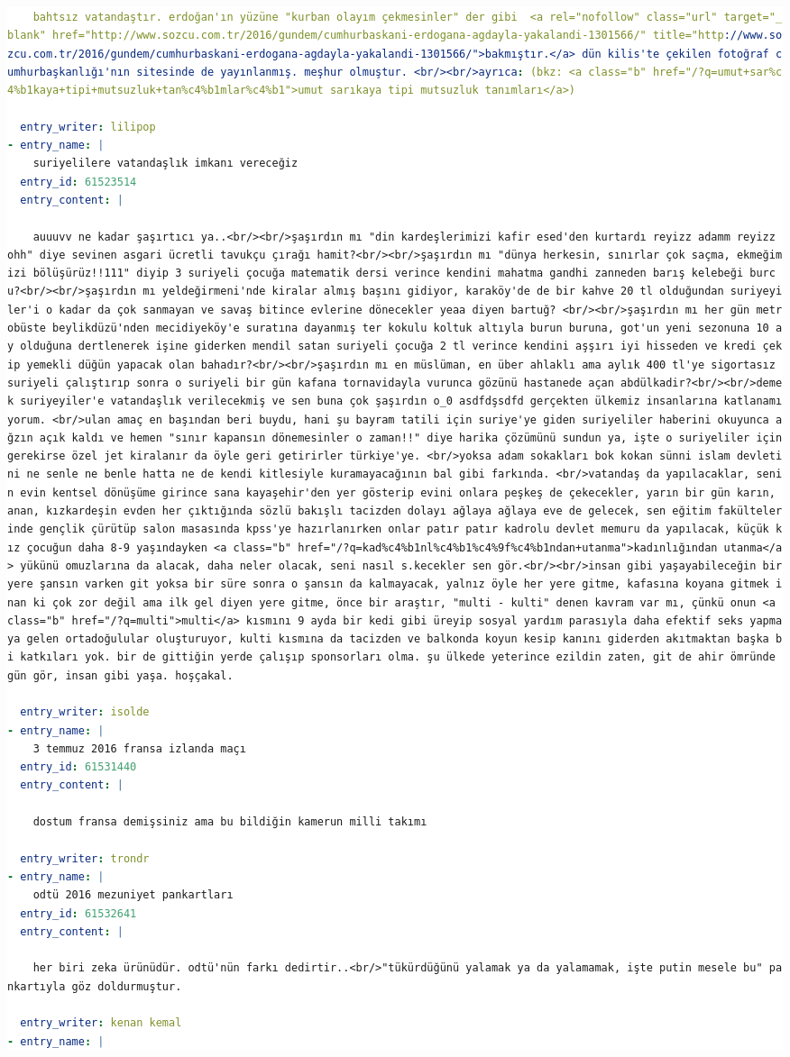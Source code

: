 ```yaml
    bahtsız vatandaştır. erdoğan'ın yüzüne "kurban olayım çekmesinler" der gibi  <a rel="nofollow" class="url" target="_blank" href="http://www.sozcu.com.tr/2016/gundem/cumhurbaskani-erdogana-agdayla-yakalandi-1301566/" title="http://www.sozcu.com.tr/2016/gundem/cumhurbaskani-erdogana-agdayla-yakalandi-1301566/">bakmıştır.</a> dün kilis'te çekilen fotoğraf cumhurbaşkanlığı'nın sitesinde de yayınlanmış. meşhur olmuştur. <br/><br/>ayrıca: (bkz: <a class="b" href="/?q=umut+sar%c4%b1kaya+tipi+mutsuzluk+tan%c4%b1mlar%c4%b1">umut sarıkaya tipi mutsuzluk tanımları</a>)
   
  entry_writer: lilipop
- entry_name: |
    suriyelilere vatandaşlık imkanı vereceğiz
  entry_id: 61523514
  entry_content: |
    
    auuuvv ne kadar şaşırtıcı ya..<br/><br/>şaşırdın mı "din kardeşlerimizi kafir esed'den kurtardı reyizz adamm reyizz ohh" diye sevinen asgari ücretli tavukçu çırağı hamit?<br/><br/>şaşırdın mı "dünya herkesin, sınırlar çok saçma, ekmeğimizi bölüşürüz!!111" diyip 3 suriyeli çocuğa matematik dersi verince kendini mahatma gandhi zanneden barış kelebeği burcu?<br/><br/>şaşırdın mı yeldeğirmeni'nde kiralar almış başını gidiyor, karaköy'de de bir kahve 20 tl olduğundan suriyeyiler'i o kadar da çok sanmayan ve savaş bitince evlerine dönecekler yeaa diyen bartuğ? <br/><br/>şaşırdın mı her gün metrobüste beylikdüzü'nden mecidiyeköy'e suratına dayanmış ter kokulu koltuk altıyla burun buruna, got'un yeni sezonuna 10 ay olduğuna dertlenerek işine giderken mendil satan suriyeli çocuğa 2 tl verince kendini aşşırı iyi hisseden ve kredi çekip yemekli düğün yapacak olan bahadır?<br/><br/>şaşırdın mı en müslüman, en über ahlaklı ama aylık 400 tl'ye sigortasız suriyeli çalıştırıp sonra o suriyeli bir gün kafana tornavidayla vurunca gözünü hastanede açan abdülkadir?<br/><br/>demek suriyeyiler'e vatandaşlık verilecekmiş ve sen buna çok şaşırdın o_0 asdfdşsdfd gerçekten ülkemiz insanlarına katlanamıyorum. <br/>ulan amaç en başından beri buydu, hani şu bayram tatili için suriye'ye giden suriyeliler haberini okuyunca ağzın açık kaldı ve hemen "sınır kapansın dönemesinler o zaman!!" diye harika çözümünü sundun ya, işte o suriyeliler için gerekirse özel jet kiralanır da öyle geri getirirler türkiye'ye. <br/>yoksa adam sokakları bok kokan sünni islam devletini ne senle ne benle hatta ne de kendi kitlesiyle kuramayacağının bal gibi farkında. <br/>vatandaş da yapılacaklar, senin evin kentsel dönüşüme girince sana kayaşehir'den yer gösterip evini onlara peşkeş de çekecekler, yarın bir gün karın, anan, kızkardeşin evden her çıktığında sözlü bakışlı tacizden dolayı ağlaya ağlaya eve de gelecek, sen eğitim fakültelerinde gençlik çürütüp salon masasında kpss'ye hazırlanırken onlar patır patır kadrolu devlet memuru da yapılacak, küçük kız çocuğun daha 8-9 yaşındayken <a class="b" href="/?q=kad%c4%b1nl%c4%b1%c4%9f%c4%b1ndan+utanma">kadınlığından utanma</a> yükünü omuzlarına da alacak, daha neler olacak, seni nasıl s.kecekler sen gör.<br/><br/>insan gibi yaşayabileceğin bir yere şansın varken git yoksa bir süre sonra o şansın da kalmayacak, yalnız öyle her yere gitme, kafasına koyana gitmek inan ki çok zor değil ama ilk gel diyen yere gitme, önce bir araştır, "multi - kulti" denen kavram var mı, çünkü onun <a class="b" href="/?q=multi">multi</a> kısmını 9 ayda bir kedi gibi üreyip sosyal yardım parasıyla daha efektif seks yapmaya gelen ortadoğulular oluşturuyor, kulti kısmına da tacizden ve balkonda koyun kesip kanını giderden akıtmaktan başka bi katkıları yok. bir de gittiğin yerde çalışıp sponsorları olma. şu ülkede yeterince ezildin zaten, git de ahir ömründe gün gör, insan gibi yaşa. hoşçakal.
   
  entry_writer: isolde
- entry_name: |
    3 temmuz 2016 fransa izlanda maçı
  entry_id: 61531440
  entry_content: |
    
    dostum fransa demişsiniz ama bu bildiğin kamerun milli takımı
    
  entry_writer: trondr
- entry_name: |
    odtü 2016 mezuniyet pankartları
  entry_id: 61532641
  entry_content: |
    
    her biri zeka ürünüdür. odtü'nün farkı dedirtir..<br/>"tükürdüğünü yalamak ya da yalamamak, işte putin mesele bu" pankartıyla göz doldurmuştur.
   
  entry_writer: kenan kemal
- entry_name: |
```